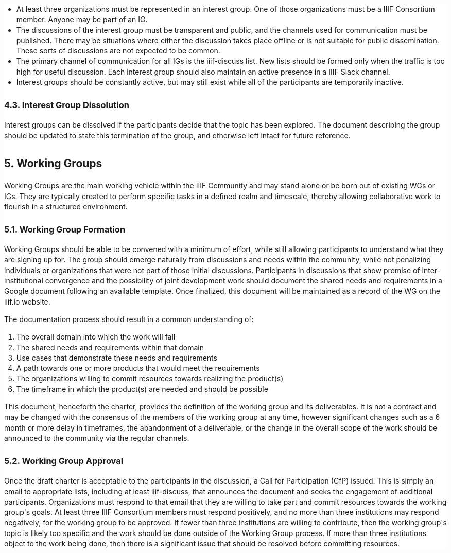 * At least three organizations must be represented in an interest group. One of those organizations must be a IIIF Consortium member. Anyone may be part of an IG.  
* The discussions of the interest group must be transparent and public, and the channels used for communication must be published. There may be situations where either the discussion takes place offline or is not suitable for public dissemination.  These sorts of discussions are not expected to be common.
* The primary channel of communication for all IGs is the iiif-discuss list. New lists should be formed only when the traffic is too high for useful discussion. Each interest group should also maintain an active presence in a IIIF Slack channel.
* Interest groups should be constantly active, but may still exist while all of the participants are temporarily inactive.  

### 4.3. Interest Group Dissolution

Interest groups can be dissolved if the participants decide that the topic has been explored.  The document describing the group should be updated to state this termination of the group, and otherwise left intact for future reference.

## 5. Working Groups

Working Groups are the main working vehicle within the IIIF Community and may stand alone or be born out of existing WGs or IGs.  They are typically created to perform specific tasks in a defined realm and timescale, thereby allowing collaborative work to flourish in a structured environment.

### 5.1. Working Group Formation

Working Groups should be able to be convened with a minimum of effort, while still allowing participants to understand what they are signing up for. The group should emerge naturally from discussions and needs within the community, while not penalizing individuals or organizations that were not part of those initial discussions.  Participants in discussions that show promise of inter-institutional convergence and the possibility of joint development work should document the shared needs and requirements in a Google document following an available template. Once finalized, this document will be maintained as a record of the WG on the iiif.io website. 

The documentation process should result in a common understanding of:

1. The overall domain into which the work will fall
2. The shared needs and requirements within that domain
3. Use cases that demonstrate these needs and requirements
4. A path towards one or more products that would meet the requirements
5. The organizations willing to commit resources towards realizing the product(s)
6. The timeframe in which the product(s) are needed and should be possible

This document, henceforth the charter, provides the definition of the working group and its deliverables.  It is not a contract and may be changed with the consensus of the members of the working group at any time, however significant changes such as a 6 month or more delay in timeframes, the abandonment of a deliverable, or the change in the overall scope of the work should be announced to the community via the regular channels.

### 5.2. Working Group Approval

Once the draft charter is acceptable to the participants in the discussion, a Call for Participation (CfP) issued.  This is simply an email to appropriate lists, including at least iiif-discuss, that announces the document and seeks the engagement of additional participants. Organizations must respond to that email that they are willing to take part and commit resources towards the working group's goals.  At least three IIIF Consortium members must respond positively, and no more than three institutions may respond negatively, for the working group to be approved.  If fewer than three institutions are willing to contribute, then the working group's topic is likely too specific and the work should be done outside of the Working Group process.  If more than three institutions object to the work being done, then there is a significant issue that should be resolved before committing resources.
